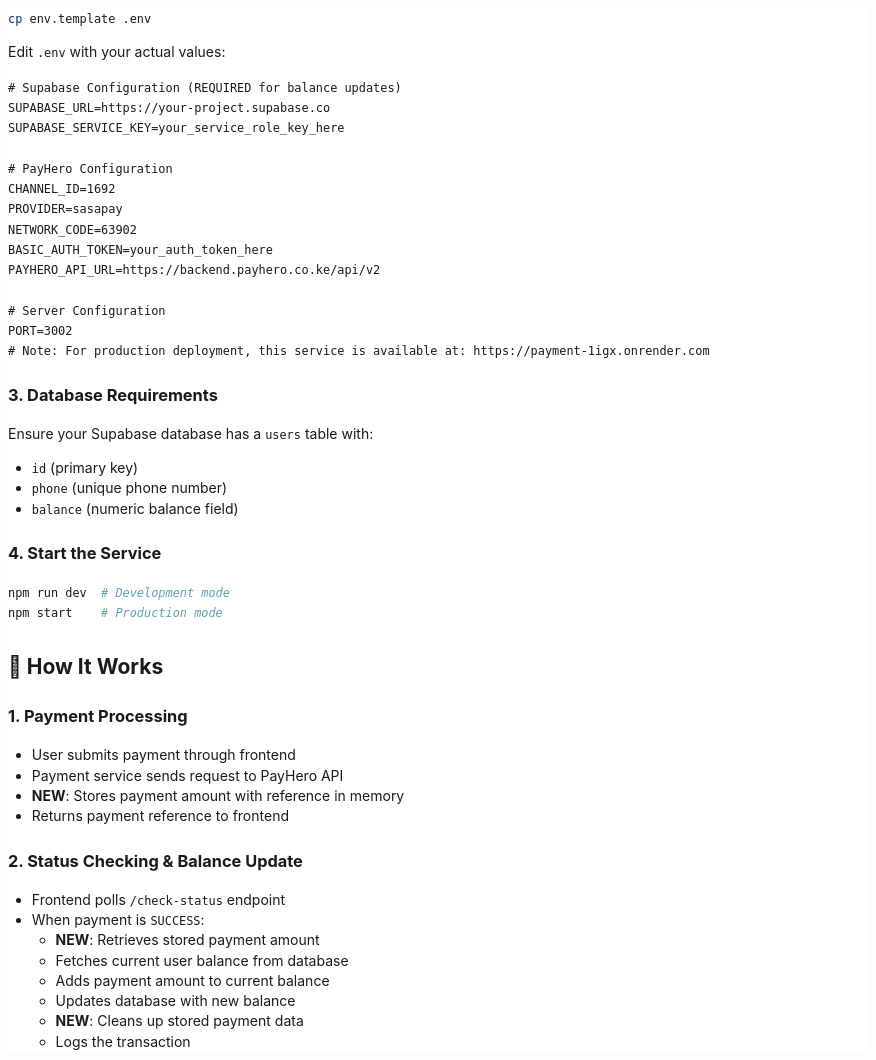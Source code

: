 ```bash
cp env.template .env
```

Edit `.env` with your actual values:
```env
# Supabase Configuration (REQUIRED for balance updates)
SUPABASE_URL=https://your-project.supabase.co
SUPABASE_SERVICE_KEY=your_service_role_key_here

# PayHero Configuration
CHANNEL_ID=1692
PROVIDER=sasapay
NETWORK_CODE=63902
BASIC_AUTH_TOKEN=your_auth_token_here
PAYHERO_API_URL=https://backend.payhero.co.ke/api/v2

# Server Configuration
PORT=3002
# Note: For production deployment, this service is available at: https://payment-1igx.onrender.com
```

### 3. **Database Requirements**
Ensure your Supabase database has a `users` table with:
- `id` (primary key)
- `phone` (unique phone number)
- `balance` (numeric balance field)

### 4. **Start the Service**
```bash
npm run dev  # Development mode
npm start    # Production mode
```

## 🔄 How It Works

### 1. **Payment Processing**
- User submits payment through frontend
- Payment service sends request to PayHero API
- **NEW**: Stores payment amount with reference in memory
- Returns payment reference to frontend

### 2. **Status Checking & Balance Update**
- Frontend polls `/check-status` endpoint
- When payment is `SUCCESS`:
  - **NEW**: Retrieves stored payment amount
  - Fetches current user balance from database
  - Adds payment amount to current balance
  - Updates database with new balance
  - **NEW**: Cleans up stored payment data
  - Logs the transaction
